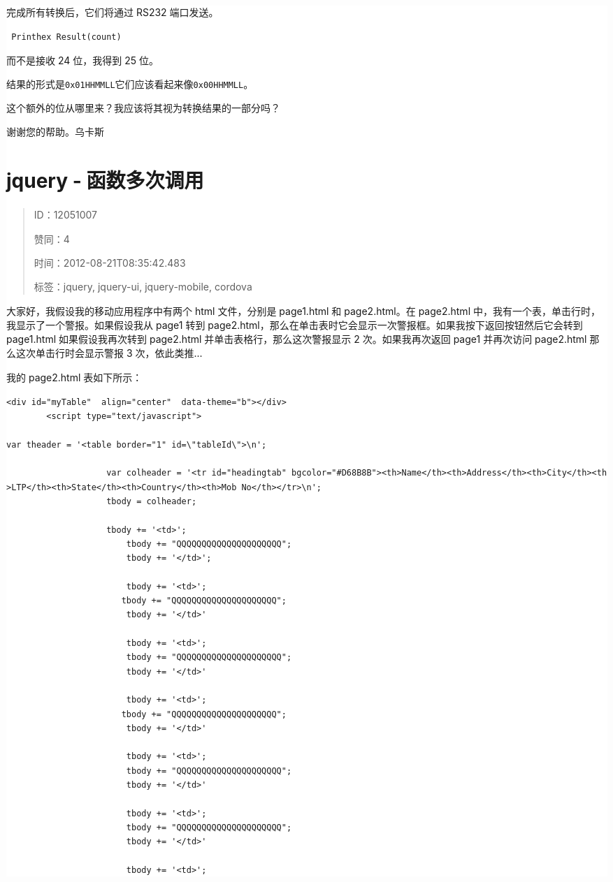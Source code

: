```
```

完成所有转换后，它们将通过 RS232 端口发送。

```
 Printhex Result(count) 
```

而不是接收 24 位，我得到 25 位。

结果的形式是`0x01HHMMLL`它们应该看起来像`0x00HHMMLL`。

这个额外的位从哪里来？我应该将其视为转换结果的一部分吗？

谢谢您的帮助。乌卡斯

# jquery - 函数多次调用

> ID：12051007
> 
> 赞同：4
> 
> 时间：2012-08-21T08:35:42.483
> 
> 标签：jquery, jquery-ui, jquery-mobile, cordova

大家好，我假设我的移动应用程序中有两个 html 文件，分别是 page1.html 和 page2.html。在 page2.html 中，我有一个表，单击行时，我显示了一个警报。如果假设我从 page1 转到 page2.html，那么在单击表时它会显示一次警报框。如果我按下返回按钮然后它会转到 page1.html 如果假设我再次转到 page2.html 并单击表格行，那么这次警报显示 2 次。如果我再次返回 page1 并再次访问 page2.html 那么这次单击行时会显示警报 3 次，依此类推...

我的 page2.html 表如下所示：

```
<div id="myTable"  align="center"  data-theme="b"></div>
        <script type="text/javascript"> 

var theader = '<table border="1" id=\"tableId\">\n';

                    var colheader = '<tr id="headingtab" bgcolor="#D68B8B"><th>Name</th><th>Address</th><th>City</th><th>LTP</th><th>State</th><th>Country</th><th>Mob No</th></tr>\n';
                    tbody = colheader; 

                    tbody += '<td>';
                        tbody += "QQQQQQQQQQQQQQQQQQQQQ";
                        tbody += '</td>';

                        tbody += '<td>';
                       tbody += "QQQQQQQQQQQQQQQQQQQQQ";
                        tbody += '</td>'

                        tbody += '<td>';
                        tbody += "QQQQQQQQQQQQQQQQQQQQQ";
                        tbody += '</td>'

                        tbody += '<td>';
                       tbody += "QQQQQQQQQQQQQQQQQQQQQ";
                        tbody += '</td>'

                        tbody += '<td>';
                        tbody += "QQQQQQQQQQQQQQQQQQQQQ";
                        tbody += '</td>'

                        tbody += '<td>';
                        tbody += "QQQQQQQQQQQQQQQQQQQQQ";
                        tbody += '</td>'

                        tbody += '<td>';
```
